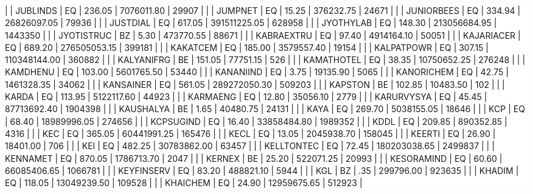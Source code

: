 |  | JUBLINDS | EQ | 236.05 | 7076011.80 | 29907 |
|  | JUMPNET | EQ | 15.25 | 376232.75 | 24671 |
|  | JUNIORBEES | EQ | 334.94 | 26826097.05 | 79936 |
|  | JUSTDIAL | EQ | 617.05 | 391511225.05 | 628958 |
|  | JYOTHYLAB | EQ | 148.30 | 213056684.95 | 1443350 |
|  | JYOTISTRUC | BZ | 5.30 | 473770.55 | 88671 |
|  | KABRAEXTRU | EQ | 97.40 | 4914164.10 | 50051 |
|  | KAJARIACER | EQ | 689.20 | 276505053.15 | 399181 |
|  | KAKATCEM | EQ | 185.00 | 3579557.40 | 19154 |
|  | KALPATPOWR | EQ | 307.15 | 110348144.00 | 360882 |
|  | KALYANIFRG | BE | 151.05 | 77751.15 | 526 |
|  | KAMATHOTEL | EQ | 38.35 | 10750652.25 | 276248 |
|  | KAMDHENU | EQ | 103.00 | 5601765.50 | 53440 |
|  | KANANIIND | EQ | 3.75 | 19135.90 | 5065 |
|  | KANORICHEM | EQ | 42.75 | 1461328.35 | 34062 |
|  | KANSAINER | EQ | 561.05 | 289272050.30 | 509203 |
|  | KAPSTON | BE | 102.85 | 10483.50 | 102 |
|  | KARDA | EQ | 113.95 | 5122117.60 | 44923 |
|  | KARMAENG | EQ | 12.80 | 35056.10 | 2779 |
|  | KARURVYSYA | EQ | 45.45 | 87713692.40 | 1904398 |
|  | KAUSHALYA | BE | 1.65 | 40480.75 | 24131 |
|  | KAYA | EQ | 269.70 | 5038155.05 | 18646 |
|  | KCP | EQ | 68.40 | 18989996.05 | 274656 |
|  | KCPSUGIND | EQ | 16.40 | 33858484.80 | 1989352 |
|  | KDDL | EQ | 209.85 | 890352.85 | 4316 |
|  | KEC | EQ | 365.05 | 60441991.25 | 165476 |
|  | KECL | EQ | 13.05 | 2045938.70 | 158045 |
|  | KEERTI | EQ | 26.90 | 18401.00 | 706 |
|  | KEI | EQ | 482.25 | 30783862.00 | 63457 |
|  | KELLTONTEC | EQ | 72.45 | 180203038.65 | 2499837 |
|  | KENNAMET | EQ | 870.05 | 1786713.70 | 2047 |
|  | KERNEX | BE | 25.20 | 522071.25 | 20993 |
|  | KESORAMIND | EQ | 60.60 | 66085406.65 | 1066781 |
|  | KEYFINSERV | EQ | 83.20 | 488821.10 | 5944 |
|  | KGL | BZ | .35 | 299796.00 | 923635 |
|  | KHADIM | EQ | 118.05 | 13049239.50 | 109528 |
|  | KHAICHEM | EQ | 24.90 | 12959675.65 | 512923 |